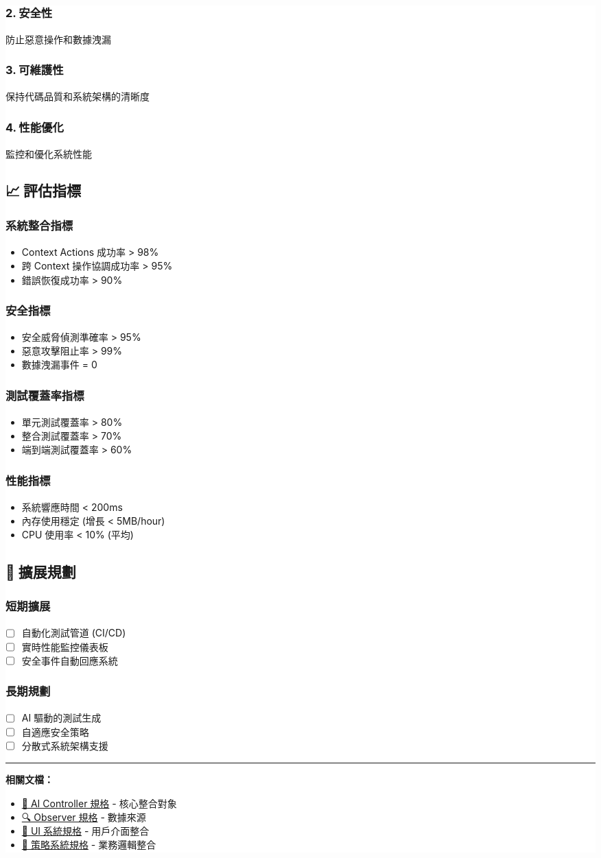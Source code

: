 ### 2. 安全性
防止惡意操作和數據洩漏

### 3. 可維護性
保持代碼品質和系統架構的清晰度

### 4. 性能優化
監控和優化系統性能

## 📈 評估指標

### **系統整合指標**
- Context Actions 成功率 > 98%
- 跨 Context 操作協調成功率 > 95%
- 錯誤恢復成功率 > 90%

### **安全指標**
- 安全威脅偵測準確率 > 95%
- 惡意攻擊阻止率 > 99%
- 數據洩漏事件 = 0

### **測試覆蓋率指標**
- 單元測試覆蓋率 > 80%
- 整合測試覆蓋率 > 70%
- 端到端測試覆蓋率 > 60%

### **性能指標**
- 系統響應時間 < 200ms
- 內存使用穩定 (增長 < 5MB/hour)
- CPU 使用率 < 10% (平均)

## 🔮 擴展規劃

### **短期擴展**
- [ ] 自動化測試管道 (CI/CD)
- [ ] 實時性能監控儀表板
- [ ] 安全事件自動回應系統

### **長期規劃**
- [ ] AI 驅動的測試生成
- [ ] 自適應安全策略
- [ ] 分散式系統架構支援

---

**相關文檔：**
- [🤖 AI Controller 規格](../ai-controller/) - 核心整合對象
- [🔍 Observer 規格](../observer/) - 數據來源
- [🎨 UI 系統規格](../ui/) - 用戶介面整合
- [🧠 策略系統規格](../strategy/) - 業務邏輯整合 